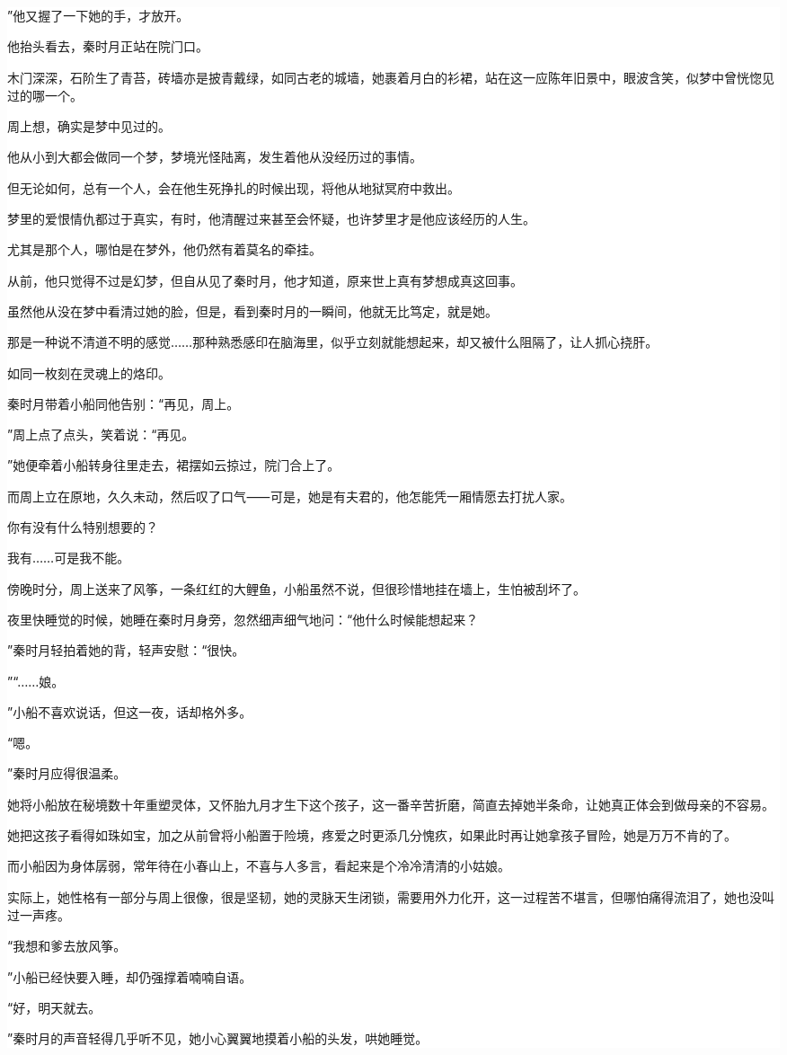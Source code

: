 ”他⼜握了⼀下她的⼿，才放开。

他抬头看去，秦时⽉正站在院⻔⼝。

⽊⻔深深，⽯阶⽣了⻘苔，砖墙亦是披⻘戴绿，如同古⽼的城墙，她裹着⽉⽩的衫裙，站在这⼀应陈年旧景中，眼波含笑，似梦中曾恍惚⻅过的哪⼀个。

周上想，确实是梦中⻅过的。

他从⼩到⼤都会做同⼀个梦，梦境光怪陆离，发⽣着他从没经历过的事情。

但⽆论如何，总有⼀个⼈，会在他⽣死挣扎的时候出现，将他从地狱冥府中救出。

梦⾥的爱恨情仇都过于真实，有时，他清醒过来甚⾄会怀疑，也许梦⾥才是他应该经历的⼈⽣。

尤其是那个⼈，哪怕是在梦外，他仍然有着莫名的牵挂。

从前，他只觉得不过是幻梦，但⾃从⻅了秦时⽉，他才知道，原来世上真有梦想成真这回事。

虽然他从没在梦中看清过她的脸，但是，看到秦时⽉的⼀瞬间，他就⽆⽐笃定，就是她。

那是⼀种说不清道不明的感觉……那种熟悉感印在脑海⾥，似乎⽴刻就能想起来，却⼜被什么阻隔了，让⼈抓⼼挠肝。

如同⼀枚刻在灵魂上的烙印。

秦时⽉带着⼩船同他告别：“再⻅，周上。

”周上点了点头，笑着说：“再⻅。

”她便牵着⼩船转⾝往⾥⾛去，裙摆如云掠过，院⻔合上了。

⽽周上⽴在原地，久久未动，然后叹了⼝⽓⸺可是，她是有夫君的，他怎能凭⼀厢情愿去打扰⼈家。

你有没有什么特别想要的？

我有……可是我不能。

傍晚时分，周上送来了⻛筝，⼀条红红的⼤鲤⻥，⼩船虽然不说，但很珍惜地挂在墙上，⽣怕被刮坏了。

夜⾥快睡觉的时候，她睡在秦时⽉⾝旁，忽然细声细⽓地问：“他什么时候能想起来？

”秦时⽉轻拍着她的背，轻声安慰：“很快。

”“……娘。

”⼩船不喜欢说话，但这⼀夜，话却格外多。

“嗯。

”秦时⽉应得很温柔。

她将⼩船放在秘境数⼗年重塑灵体，⼜怀胎九⽉才⽣下这个孩⼦，这⼀番⾟苦折磨，简直去掉她半条命，让她真正体会到做⺟亲的不容易。

她把这孩⼦看得如珠如宝，加之从前曾将⼩船置于险境，疼爱之时更添⼏分愧疚，如果此时再让她拿孩⼦冒险，她是万万不肯的了。

⽽⼩船因为⾝体孱弱，常年待在⼩春⼭上，不喜与⼈多⾔，看起来是个冷冷清清的⼩姑娘。

实际上，她性格有⼀部分与周上很像，很是坚韧，她的灵脉天⽣闭锁，需要⽤外⼒化开，这⼀过程苦不堪⾔，但哪怕痛得流泪了，她也没叫过⼀声疼。

“我想和爹去放⻛筝。

”⼩船已经快要⼊睡，却仍强撑着喃喃⾃语。

“好，明天就去。

”秦时⽉的声⾳轻得⼏乎听不⻅，她⼩⼼翼翼地摸着⼩船的头发，哄她睡觉。
